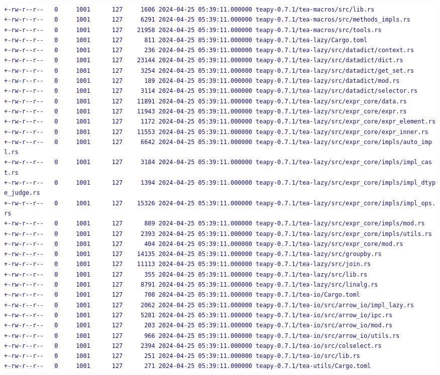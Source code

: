 ```diff
+-rw-r--r--   0     1001      127     1606 2024-04-25 05:39:11.000000 teapy-0.7.1/tea-macros/src/lib.rs
+-rw-r--r--   0     1001      127     6291 2024-04-25 05:39:11.000000 teapy-0.7.1/tea-macros/src/methods_impls.rs
+-rw-r--r--   0     1001      127    21958 2024-04-25 05:39:11.000000 teapy-0.7.1/tea-macros/src/tools.rs
+-rw-r--r--   0     1001      127      811 2024-04-25 05:39:11.000000 teapy-0.7.1/tea-lazy/Cargo.toml
+-rw-r--r--   0     1001      127      236 2024-04-25 05:39:11.000000 teapy-0.7.1/tea-lazy/src/datadict/context.rs
+-rw-r--r--   0     1001      127    23144 2024-04-25 05:39:11.000000 teapy-0.7.1/tea-lazy/src/datadict/dict.rs
+-rw-r--r--   0     1001      127     3254 2024-04-25 05:39:11.000000 teapy-0.7.1/tea-lazy/src/datadict/get_set.rs
+-rw-r--r--   0     1001      127      189 2024-04-25 05:39:11.000000 teapy-0.7.1/tea-lazy/src/datadict/mod.rs
+-rw-r--r--   0     1001      127     3114 2024-04-25 05:39:11.000000 teapy-0.7.1/tea-lazy/src/datadict/selector.rs
+-rw-r--r--   0     1001      127    11891 2024-04-25 05:39:11.000000 teapy-0.7.1/tea-lazy/src/expr_core/data.rs
+-rw-r--r--   0     1001      127    11943 2024-04-25 05:39:11.000000 teapy-0.7.1/tea-lazy/src/expr_core/expr.rs
+-rw-r--r--   0     1001      127     1172 2024-04-25 05:39:11.000000 teapy-0.7.1/tea-lazy/src/expr_core/expr_element.rs
+-rw-r--r--   0     1001      127    11553 2024-04-25 05:39:11.000000 teapy-0.7.1/tea-lazy/src/expr_core/expr_inner.rs
+-rw-r--r--   0     1001      127     6642 2024-04-25 05:39:11.000000 teapy-0.7.1/tea-lazy/src/expr_core/impls/auto_impl.rs
+-rw-r--r--   0     1001      127     3184 2024-04-25 05:39:11.000000 teapy-0.7.1/tea-lazy/src/expr_core/impls/impl_cast.rs
+-rw-r--r--   0     1001      127     1394 2024-04-25 05:39:11.000000 teapy-0.7.1/tea-lazy/src/expr_core/impls/impl_dtype_judge.rs
+-rw-r--r--   0     1001      127    15326 2024-04-25 05:39:11.000000 teapy-0.7.1/tea-lazy/src/expr_core/impls/impl_ops.rs
+-rw-r--r--   0     1001      127      889 2024-04-25 05:39:11.000000 teapy-0.7.1/tea-lazy/src/expr_core/impls/mod.rs
+-rw-r--r--   0     1001      127     2393 2024-04-25 05:39:11.000000 teapy-0.7.1/tea-lazy/src/expr_core/impls/utils.rs
+-rw-r--r--   0     1001      127      404 2024-04-25 05:39:11.000000 teapy-0.7.1/tea-lazy/src/expr_core/mod.rs
+-rw-r--r--   0     1001      127    14135 2024-04-25 05:39:11.000000 teapy-0.7.1/tea-lazy/src/groupby.rs
+-rw-r--r--   0     1001      127    11113 2024-04-25 05:39:11.000000 teapy-0.7.1/tea-lazy/src/join.rs
+-rw-r--r--   0     1001      127      355 2024-04-25 05:39:11.000000 teapy-0.7.1/tea-lazy/src/lib.rs
+-rw-r--r--   0     1001      127     8791 2024-04-25 05:39:11.000000 teapy-0.7.1/tea-lazy/src/linalg.rs
+-rw-r--r--   0     1001      127      708 2024-04-25 05:39:11.000000 teapy-0.7.1/tea-io/Cargo.toml
+-rw-r--r--   0     1001      127     2062 2024-04-25 05:39:11.000000 teapy-0.7.1/tea-io/src/arrow_io/impl_lazy.rs
+-rw-r--r--   0     1001      127     5281 2024-04-25 05:39:11.000000 teapy-0.7.1/tea-io/src/arrow_io/ipc.rs
+-rw-r--r--   0     1001      127      203 2024-04-25 05:39:11.000000 teapy-0.7.1/tea-io/src/arrow_io/mod.rs
+-rw-r--r--   0     1001      127      966 2024-04-25 05:39:11.000000 teapy-0.7.1/tea-io/src/arrow_io/utils.rs
+-rw-r--r--   0     1001      127     2394 2024-04-25 05:39:11.000000 teapy-0.7.1/tea-io/src/colselect.rs
+-rw-r--r--   0     1001      127      251 2024-04-25 05:39:11.000000 teapy-0.7.1/tea-io/src/lib.rs
+-rw-r--r--   0     1001      127      271 2024-04-25 05:39:11.000000 teapy-0.7.1/tea-utils/Cargo.toml
```